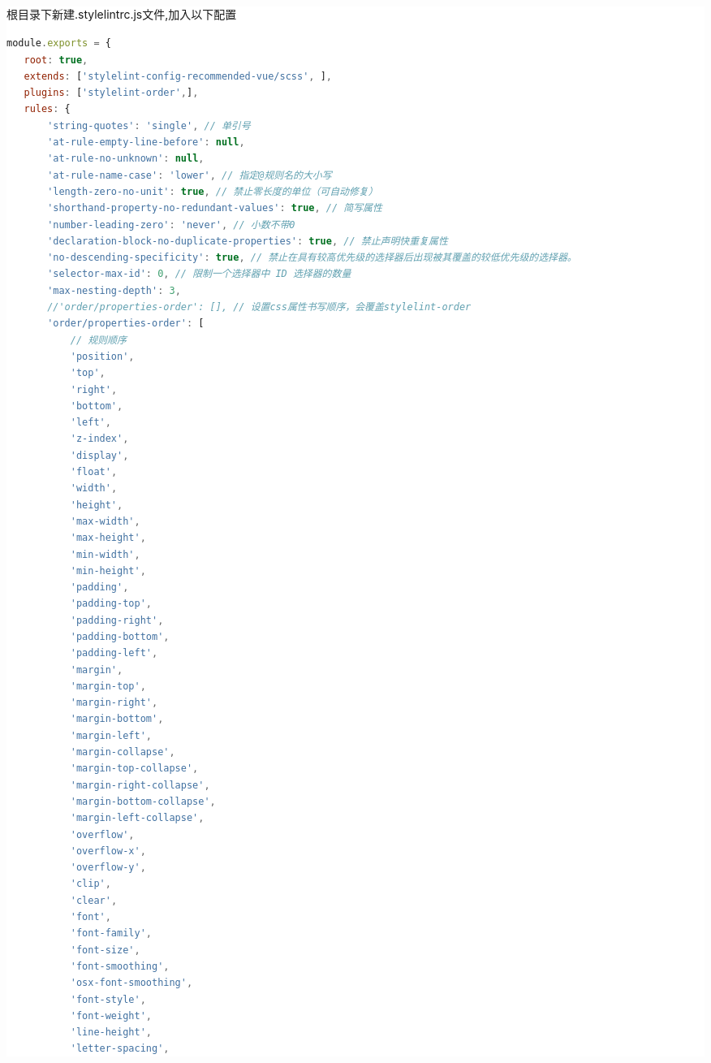  根目录下新建.stylelintrc.js文件,加入以下配置
 ```js
 module.exports = {
    root: true,
    extends: ['stylelint-config-recommended-vue/scss', ],
    plugins: ['stylelint-order',],
    rules: {
        'string-quotes': 'single', // 单引号
        'at-rule-empty-line-before': null,
        'at-rule-no-unknown': null,
        'at-rule-name-case': 'lower', // 指定@规则名的大小写
        'length-zero-no-unit': true, // 禁止零长度的单位（可自动修复）
        'shorthand-property-no-redundant-values': true, // 简写属性
        'number-leading-zero': 'never', // 小数不带0
        'declaration-block-no-duplicate-properties': true, // 禁止声明快重复属性
        'no-descending-specificity': true, // 禁止在具有较高优先级的选择器后出现被其覆盖的较低优先级的选择器。
        'selector-max-id': 0, // 限制一个选择器中 ID 选择器的数量
        'max-nesting-depth': 3,
        //'order/properties-order': [], // 设置css属性书写顺序，会覆盖stylelint-order
        'order/properties-order': [
            // 规则顺序
            'position',
            'top',
            'right',
            'bottom',
            'left',
            'z-index',
            'display',
            'float',
            'width',
            'height',
            'max-width',
            'max-height',
            'min-width',
            'min-height',
            'padding',
            'padding-top',
            'padding-right',
            'padding-bottom',
            'padding-left',
            'margin',
            'margin-top',
            'margin-right',
            'margin-bottom',
            'margin-left',
            'margin-collapse',
            'margin-top-collapse',
            'margin-right-collapse',
            'margin-bottom-collapse',
            'margin-left-collapse',
            'overflow',
            'overflow-x',
            'overflow-y',
            'clip',
            'clear',
            'font',
            'font-family',
            'font-size',
            'font-smoothing',
            'osx-font-smoothing',
            'font-style',
            'font-weight',
            'line-height',
            'letter-spacing',
 ```
